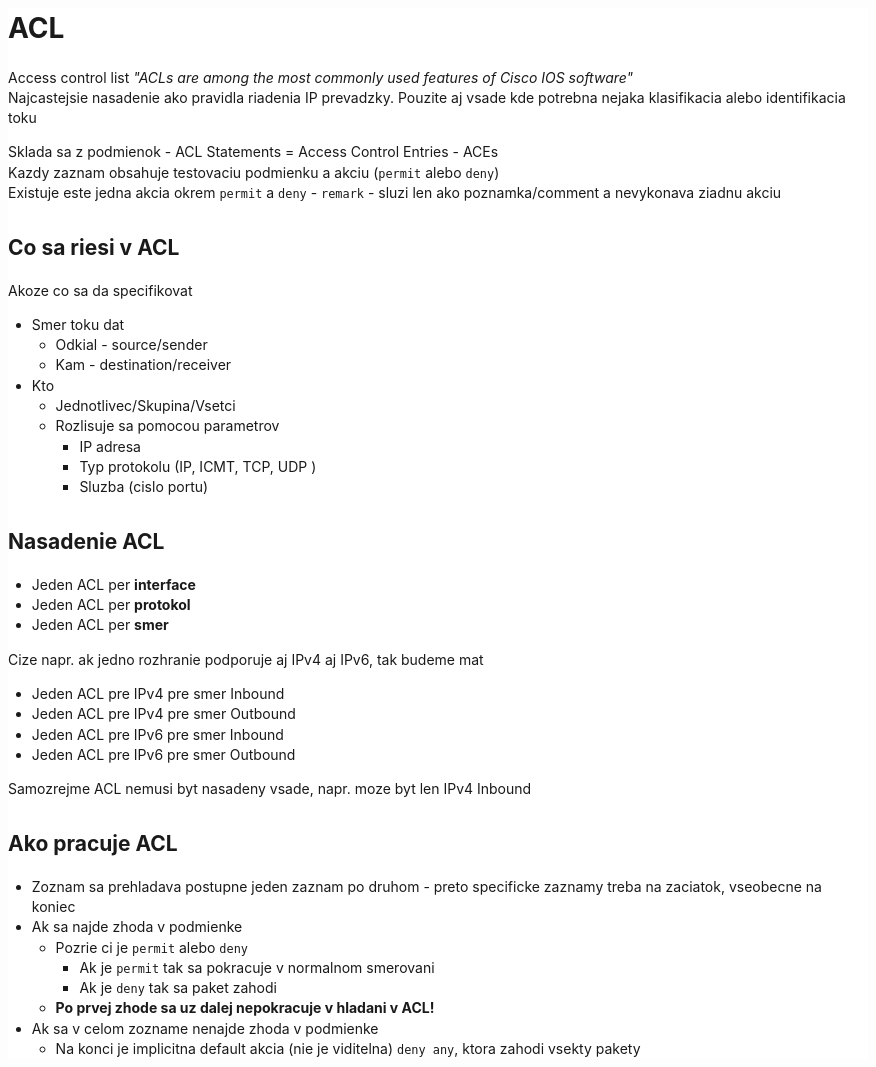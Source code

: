 # ACL

Access control list
_"ACLs are among the most commonly used features of Cisco IOS software"_  
Najcastejsie nasadenie ako pravidla riadenia IP prevadzky. Pouzite aj vsade kde potrebna nejaka klasifikacia alebo identifikacia toku

Sklada sa z podmienok - ACL Statements = Access Control Entries - ACEs  
Kazdy zaznam obsahuje testovaciu podmienku a akciu (`permit` alebo `deny`)  
Existuje este jedna akcia okrem `permit` a `deny` - `remark` - sluzi len ako poznamka/comment a nevykonava ziadnu akciu

## Co sa riesi v ACL

Akoze co sa da specifikovat

- Smer toku dat
  - Odkial - source/sender
  - Kam - destination/receiver
- Kto
  - Jednotlivec/Skupina/Vsetci
  - Rozlisuje sa pomocou parametrov
    - IP adresa
    - Typ protokolu (IP, ICMT, TCP, UDP )
    - Sluzba (cislo portu)

## Nasadenie ACL

- Jeden ACL per **interface**
- Jeden ACL per **protokol**
- Jeden ACL per **smer**

Cize napr. ak jedno rozhranie podporuje aj IPv4 aj IPv6, tak budeme mat

- Jeden ACL pre IPv4 pre smer Inbound
- Jeden ACL pre IPv4 pre smer Outbound
- Jeden ACL pre IPv6 pre smer Inbound
- Jeden ACL pre IPv6 pre smer Outbound

Samozrejme ACL nemusi byt nasadeny vsade, napr. moze byt len IPv4 Inbound

## Ako pracuje ACL

- Zoznam sa prehladava postupne jeden zaznam po druhom - preto specificke zaznamy treba na zaciatok, vseobecne na koniec
- Ak sa najde zhoda v podmienke
  - Pozrie ci je `permit` alebo `deny`
    - Ak je `permit` tak sa pokracuje v normalnom smerovani
    - Ak je `deny` tak sa paket zahodi
  - **Po prvej zhode sa uz dalej nepokracuje v hladani v ACL!**
- Ak sa v celom zozname nenajde zhoda v podmienke
  - Na konci je implicitna default akcia (nie je viditelna) `deny any`, ktora zahodi vsekty pakety
